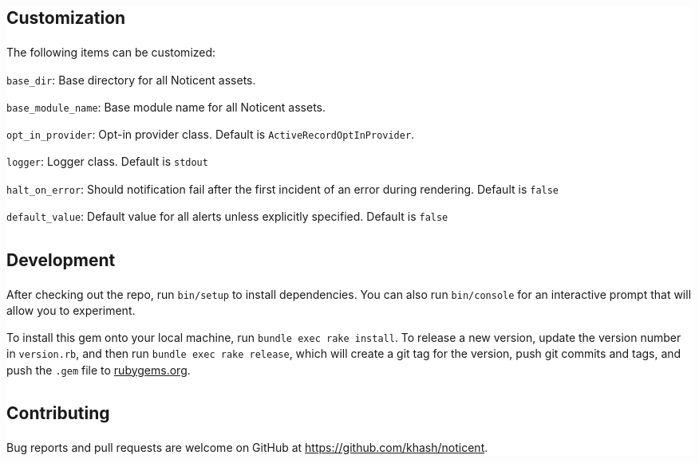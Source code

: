 ## Customization

The following items can be customized:

`base_dir`: Base directory for all Noticent assets.

`base_module_name`: Base module name for all Noticent assets.

`opt_in_provider`: Opt-in provider class. Default is `ActiveRecordOptInProvider`.

`logger`: Logger class. Default is `stdout`

`halt_on_error`: Should notification fail after the first incident of an error during rendering. Default is `false`

`default_value`: Default value for all alerts unless explicitly specified. Default is `false`


## Development

After checking out the repo, run `bin/setup` to install dependencies. You can also run `bin/console` for an interactive prompt that will allow you to experiment.

To install this gem onto your local machine, run `bundle exec rake install`. To release a new version, update the version number in `version.rb`, and then run `bundle exec rake release`, which will create a git tag for the version, push git commits and tags, and push the `.gem` file to [rubygems.org](https://rubygems.org).

## Contributing

Bug reports and pull requests are welcome on GitHub at https://github.com/khash/noticent.
